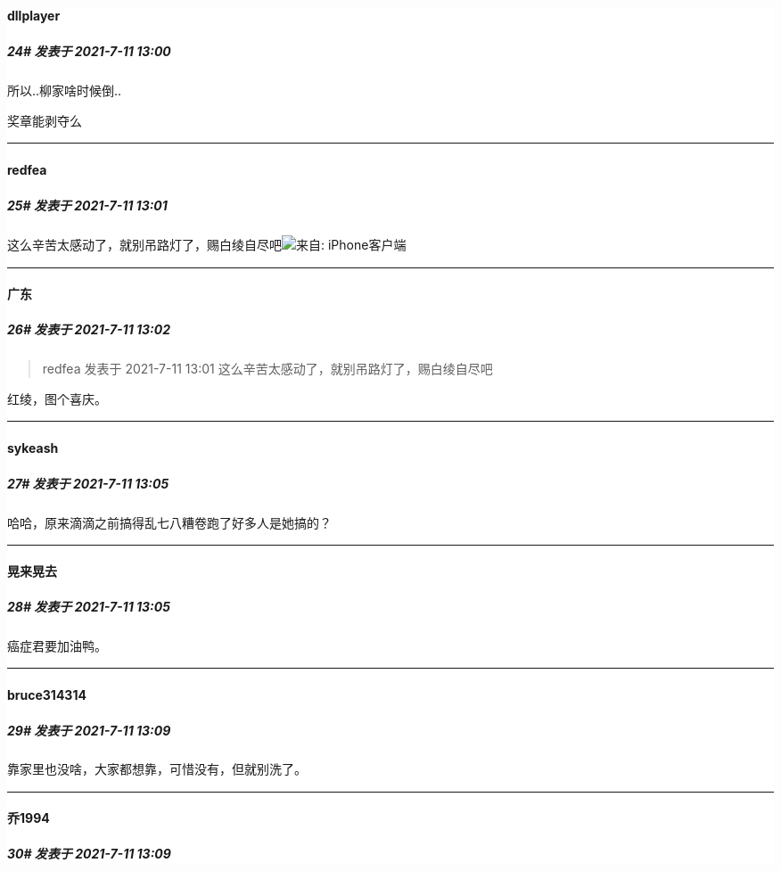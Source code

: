 ####  dllplayer  
##### 24#       发表于 2021-7-11 13:00


所以..柳家啥时候倒..

奖章能剥夺么


*****

####  redfea  
##### 25#       发表于 2021-7-11 13:01


这么辛苦太感动了，就别吊路灯了，赐白绫自尽吧<img src="https://static.saraba1st.com/image/smiley/face2017/037.png" referrerpolicy="no-referrer">来自: iPhone客户端


*****

####  广东  
##### 26#       发表于 2021-7-11 13:02


<blockquote>redfea 发表于 2021-7-11 13:01
这么辛苦太感动了，就别吊路灯了，赐白绫自尽吧</blockquote>
红绫，图个喜庆。


*****

####  sykeash  
##### 27#       发表于 2021-7-11 13:05


哈哈，原来滴滴之前搞得乱七八糟卷跑了好多人是她搞的？


*****

####  晃来晃去  
##### 28#       发表于 2021-7-11 13:05


癌症君要加油鸭。


*****

####  bruce314314  
##### 29#       发表于 2021-7-11 13:09


靠家里也没啥，大家都想靠，可惜没有，但就别洗了。


*****

####  乔1994  
##### 30#       发表于 2021-7-11 13:09
